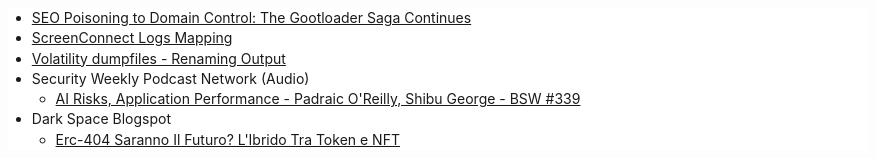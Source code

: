   - [SEO Poisoning to Domain Control: The Gootloader Saga Continues](https://www.reddit.com/r/computerforensics/comments/1b04w55/seo_poisoning_to_domain_control_the_gootloader/)
  - [ScreenConnect Logs Mapping](https://www.reddit.com/r/computerforensics/comments/1b04m4p/screenconnect_logs_mapping/)
  - [Volatility dumpfiles - Renaming Output](https://www.reddit.com/r/computerforensics/comments/1b073rk/volatility_dumpfiles_renaming_output/)
- Security Weekly Podcast Network (Audio)
  - [AI Risks, Application Performance - Padraic O'Reilly, Shibu George - BSW #339](http://podcast.securityweekly.com/ai-risks-application-performance-padraic-oreilly-shibu-george-bsw-339)
- Dark Space Blogspot
  - [Erc-404 Saranno Il Futuro? L'Ibrido Tra Token e NFT](http://darkwhite666.blogspot.com/2024/02/erc-404-saranno-il-futuro-librido-tra.html)
